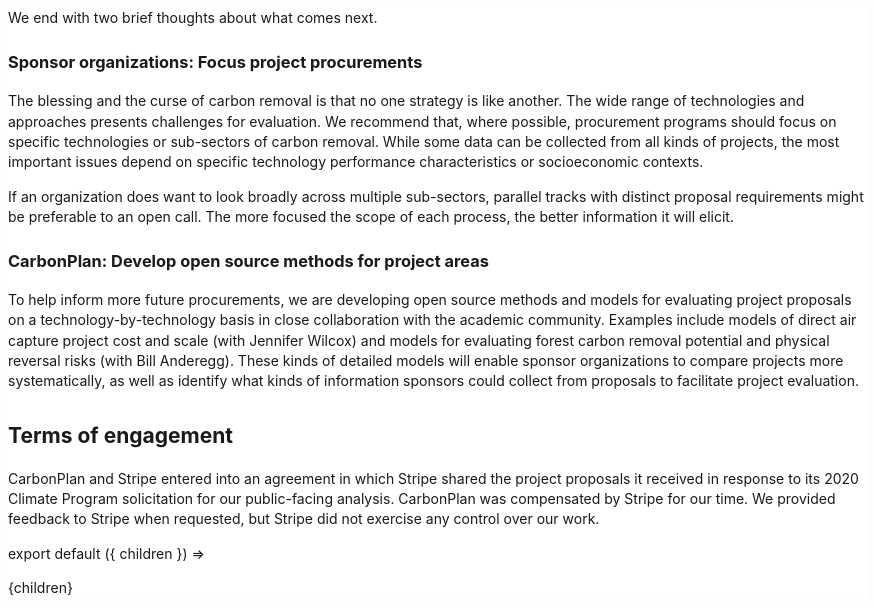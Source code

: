 We end with two brief thoughts about what comes next. 

### Sponsor organizations: Focus project procurements 

The blessing and the curse of carbon removal is that no one strategy is like another. The wide range of technologies and approaches presents challenges for evaluation. 
We recommend that, where possible, procurement programs should focus on specific technologies or sub-sectors of carbon removal. While some data can be collected from all kinds of projects, the most important issues depend on specific technology performance characteristics or socioeconomic contexts. 

If an organization does want to look broadly across multiple sub-sectors, parallel tracks with distinct proposal requirements might be preferable to an open call. The more focused the scope of each process, the better information it will elicit.

### CarbonPlan: Develop open source methods for project areas 

To help inform more future procurements, we are developing open source methods and models for evaluating project proposals on a technology-by-technology basis in close collaboration with the academic community. Examples include models of direct air capture project cost and scale (with Jennifer Wilcox) and models for evaluating forest carbon removal potential and physical reversal risks (with Bill Anderegg). These kinds of detailed models will enable sponsor organizations to compare projects more systematically, as well as identify what kinds of information sponsors could collect from proposals to facilitate project evaluation. 

## Terms of engagement

CarbonPlan and Stripe entered into an agreement in which Stripe shared the project proposals it received in response to its 2020 Climate Program solicitation for our public-facing analysis. CarbonPlan was compensated by Stripe for our time. We provided feedback to Stripe when requested, but Stripe did not exercise any control over our work. 

export default ({ children }) => <Article meta={meta}>{children}</Article>

